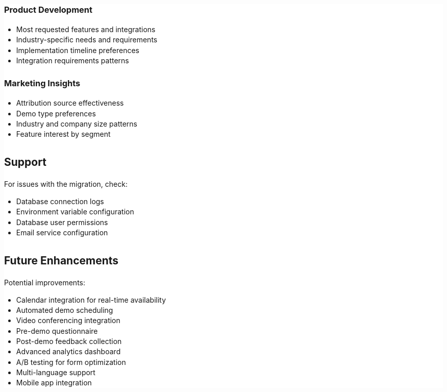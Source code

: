 ### Product Development
- Most requested features and integrations
- Industry-specific needs and requirements
- Implementation timeline preferences
- Integration requirements patterns

### Marketing Insights
- Attribution source effectiveness
- Demo type preferences
- Industry and company size patterns
- Feature interest by segment

## Support

For issues with the migration, check:
- Database connection logs
- Environment variable configuration
- Database user permissions
- Email service configuration

## Future Enhancements

Potential improvements:
- Calendar integration for real-time availability
- Automated demo scheduling
- Video conferencing integration
- Pre-demo questionnaire
- Post-demo feedback collection
- Advanced analytics dashboard
- A/B testing for form optimization
- Multi-language support
- Mobile app integration
